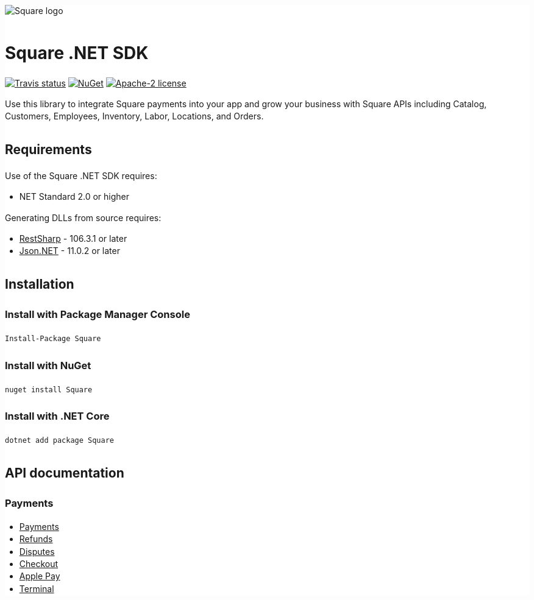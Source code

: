 ![Square logo]

# Square .NET SDK

[![Travis status](https://travis-ci.com/square/square-dotnet-sdk.svg?branch=master)](https://travis-ci.com/square/square-dotnet-sdk)
[![NuGet](https://badge.fury.io/nu/Square.svg)](https://badge.fury.io/nu/Square)
[![Apache-2 license](https://img.shields.io/badge/license-Apache2-brightgreen.svg)](https://www.apache.org/licenses/LICENSE-2.0)

Use this library to integrate Square payments into your app and grow your business with Square APIs including Catalog, Customers, Employees, Inventory, Labor, Locations, and Orders.

## Requirements

Use of the Square .NET SDK requires:

* NET Standard 2.0 or higher

Generating DLLs from source requires:

* [RestSharp](https://www.nuget.org/packages/RestSharp) - 106.3.1 or later
* [Json.NET](https://www.nuget.org/packages/Newtonsoft.Json/) - 11.0.2 or later


## Installation

### Install with Package Manager Console
```
Install-Package Square
```

### Install with NuGet
```
nuget install Square
```

### Install with .NET Core
```
dotnet add package Square
```

## API documentation

### Payments
* [Payments]
* [Refunds]
* [Disputes]
* [Checkout]
* [Apple Pay]
* [Terminal]


[//]: # "Link anchor definitions"
[Square Logo]: https://docs.connect.squareup.com/images/github/github-square-logo.svg
[Developer Dashboard]: https://developer.squareup.com/apps
[Square API]: https://squareup.com/developers
[sign up for a developer account]: https://squareup.com/signup?v=developers
[Client]: doc/client.md
[Devices]: doc/api/devices.md
[Disputes]: doc/api/disputes.md
[Terminal]: doc/api/terminal.md
[Cash Drawers]: doc/api/cash-drawers.md
[Customer Groups]: doc/api/customer-groups.md
[Customer Segments]: doc/api/customer-segments.md
[Bank Accounts]: doc/api/bank-accounts.md
[Payments]: doc/api/payments.md
[Checkout]: doc/api/checkout.md
[Catalog]: doc/api/catalog.md
[Customers]: doc/api/customers.md
[Employees]: doc/api/employees.md
[Inventory]: doc/api/inventory.md
[Labor]: doc/api/labor.md
[Loyalty]: doc/api/loyalty.md
[Bookings]: doc/api/bookings.md
[Locations]: doc/api/locations.md
[Merchants]: doc/api/merchants.md
[Orders]: doc/api/orders.md
[Invoices]: doc/api/invoices.md
[Apple Pay]: doc/api/apple-pay.md
[Refunds]: doc/api/refunds.md
[Subscriptions]: doc/api/subscriptions.md
[Mobile Authorization]: doc/api/mobile-authorization.md
[O Auth]: doc/api/o-auth.md
[V1 Employees]: doc/api/v1-employees.md
[V1 Transactions]: doc/api/v1-transactions.md
[V1 Items]: doc/api/v1-items.md
[Team]: doc/api/team.md
[Transactions]: doc/api/transactions.md